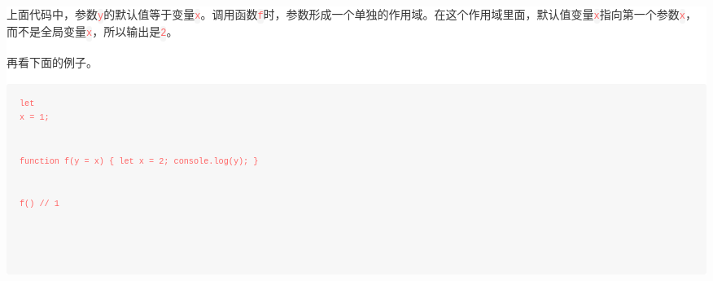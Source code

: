 </code></pre><p style="text-rendering: optimizeLegibility; -webkit-font-smoothing: antialiased; margin: 0px 0px 16px; padding: 0px; box-sizing: border-box; color: rgb(51, 51, 51); font-family: -apple-system, BlinkMacSystemFont, &quot;Segoe UI&quot;, Roboto, Helvetica, Arial, sans-serif, &quot;Apple Color Emoji&quot;, &quot;Segoe UI Emoji&quot;, &quot;Segoe UI Symbol&quot;;">上面代码中，参数<code style="text-rendering: optimizeLegibility; -webkit-font-smoothing: antialiased; box-sizing: border-box; font-family: Consolas, &quot;Liberation Mono&quot;, Menlo, Courier, monospace; padding: 0.2em 0px; margin: 0px; font-size: 12px; background-color: rgba(0, 0, 0, 0.04); border-radius: 3px; color: rgb(255, 102, 102);">y</code>的默认值等于变量<code style="text-rendering: optimizeLegibility; -webkit-font-smoothing: antialiased; box-sizing: border-box; font-family: Consolas, &quot;Liberation Mono&quot;, Menlo, Courier, monospace; padding: 0.2em 0px; margin: 0px; font-size: 12px; background-color: rgba(0, 0, 0, 0.04); border-radius: 3px; color: rgb(255, 102, 102);">x</code>。调用函数<code style="text-rendering: optimizeLegibility; -webkit-font-smoothing: antialiased; box-sizing: border-box; font-family: Consolas, &quot;Liberation Mono&quot;, Menlo, Courier, monospace; padding: 0.2em 0px; margin: 0px; font-size: 12px; background-color: rgba(0, 0, 0, 0.04); border-radius: 3px; color: rgb(255, 102, 102);">f</code>时，参数形成一个单独的作用域。在这个作用域里面，默认值变量<code style="text-rendering: optimizeLegibility; -webkit-font-smoothing: antialiased; box-sizing: border-box; font-family: Consolas, &quot;Liberation Mono&quot;, Menlo, Courier, monospace; padding: 0.2em 0px; margin: 0px; font-size: 12px; background-color: rgba(0, 0, 0, 0.04); border-radius: 3px; color: rgb(255, 102, 102);">x</code>指向第一个参数<code style="text-rendering: optimizeLegibility; -webkit-font-smoothing: antialiased; box-sizing: border-box; font-family: Consolas, &quot;Liberation Mono&quot;, Menlo, Courier, monospace; padding: 0.2em 0px; margin: 0px; font-size: 12px; background-color: rgba(0, 0, 0, 0.04); border-radius: 3px; color: rgb(255, 102, 102);">x</code>，而不是全局变量<code style="text-rendering: optimizeLegibility; -webkit-font-smoothing: antialiased; box-sizing: border-box; font-family: Consolas, &quot;Liberation Mono&quot;, Menlo, Courier, monospace; padding: 0.2em 0px; margin: 0px; font-size: 12px; background-color: rgba(0, 0, 0, 0.04); border-radius: 3px; color: rgb(255, 102, 102);">x</code>，所以输出是<code style="text-rendering: optimizeLegibility; -webkit-font-smoothing: antialiased; box-sizing: border-box; font-family: Consolas, &quot;Liberation Mono&quot;, Menlo, Courier, monospace; padding: 0.2em 0px; margin: 0px; font-size: 12px; background-color: rgba(0, 0, 0, 0.04); border-radius: 3px; color: rgb(255, 102, 102);">2</code>。</p><p style="text-rendering: optimizeLegibility; -webkit-font-smoothing: antialiased; margin: 0px 0px 16px; padding: 0px; box-sizing: border-box; color: rgb(51, 51, 51); font-family: -apple-system, BlinkMacSystemFont, &quot;Segoe UI&quot;, Roboto, Helvetica, Arial, sans-serif, &quot;Apple Color Emoji&quot;, &quot;Segoe UI Emoji&quot;, &quot;Segoe UI Symbol&quot;;">再看下面的例子。</p><pre style="text-rendering: optimizeLegibility; -webkit-font-smoothing: antialiased; margin-top: 0px; margin-bottom: 16px; padding: 16px; box-sizing: border-box; font-variant-numeric: normal; font-variant-east-asian: normal; font-stretch: normal; font-size: 12px; line-height: 1.45; font-family: Consolas, &quot;Liberation Mono&quot;, Menlo, Courier, monospace; word-wrap: normal; overflow: auto; background-color: rgb(247, 247, 247); border-radius: 3px; color: rgb(51, 51, 51);"><code class="lang-javascript" style="text-rendering: optimizeLegibility; -webkit-font-smoothing: antialiased; box-sizing: border-box; font-family: Consolas, &quot;Liberation Mono&quot;, Menlo, Courier, monospace; padding: 0px; margin: 0px; background: 0px 0px transparent; border-radius: 3px; word-break: normal; white-space: pre; border: 0px; display: inline; overflow: visible; line-height: inherit; word-wrap: normal; color: rgb(255, 102, 102);">let x = 1;

function f(y = x) {
  let x = 2;
  console.log(y);
}

f() // 1